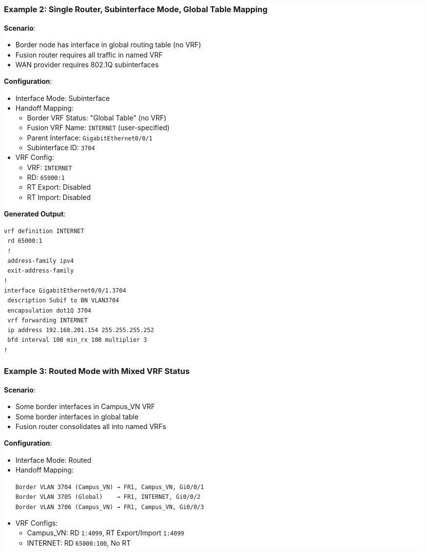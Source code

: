 ### Example 2: Single Router, Subinterface Mode, Global Table Mapping

**Scenario**:
- Border node has interface in global routing table (no VRF)
- Fusion router requires all traffic in named VRF
- WAN provider requires 802.1Q subinterfaces

**Configuration**:
- Interface Mode: Subinterface
- Handoff Mapping:
  - Border VRF Status: "Global Table" (no VRF)
  - Fusion VRF Name: `INTERNET` (user-specified)
  - Parent Interface: `GigabitEthernet0/0/1`
  - Subinterface ID: `3704`
- VRF Config:
  - VRF: `INTERNET`
  - RD: `65000:1`
  - RT Export: Disabled
  - RT Import: Disabled

**Generated Output**:
```
vrf definition INTERNET
 rd 65000:1
 !
 address-family ipv4
 exit-address-family
!
interface GigabitEthernet0/0/1.3704
 description Subif to BN VLAN3704
 encapsulation dot1Q 3704
 vrf forwarding INTERNET
 ip address 192.168.201.154 255.255.255.252
 bfd interval 100 min_rx 100 multiplier 3
!
```

### Example 3: Routed Mode with Mixed VRF Status

**Scenario**:
- Some border interfaces in Campus_VN VRF
- Some border interfaces in global table
- Fusion router consolidates all into named VRFs

**Configuration**:
- Interface Mode: Routed
- Handoff Mapping:
  ```
  Border VLAN 3704 (Campus_VN) → FR1, Campus_VN, Gi0/0/1
  Border VLAN 3705 (Global)    → FR1, INTERNET, Gi0/0/2
  Border VLAN 3706 (Campus_VN) → FR1, Campus_VN, Gi0/0/3
  ```
- VRF Configs:
  - Campus_VN: RD `1:4099`, RT Export/Import `1:4099`
  - INTERNET: RD `65000:100`, No RT
